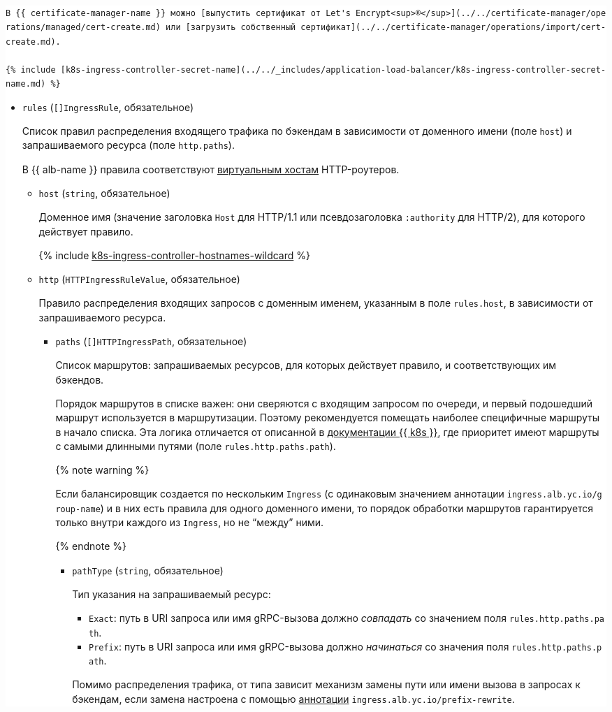     В {{ certificate-manager-name }} можно [выпустить сертификат от Let's Encrypt<sup>®</sup>](../../certificate-manager/operations/managed/cert-create.md) или [загрузить собственный сертификат](../../certificate-manager/operations/import/cert-create.md).

    {% include [k8s-ingress-controller-secret-name](../../_includes/application-load-balancer/k8s-ingress-controller-secret-name.md) %}

* `rules` (`[]IngressRule`, обязательное)

  Список правил распределения входящего трафика по бэкендам в зависимости от доменного имени (поле `host`) и запрашиваемого ресурса (поле `http.paths`).

  В {{ alb-name }} правила соответствуют [виртуальным хостам](../concepts/http-router.md#virtual-host) HTTP-роутеров.

  * `host` (`string`, обязательное)

    Доменное имя (значение заголовка `Host` для HTTP/1.1 или псевдозаголовка `:authority` для HTTP/2), для которого действует правило.

    {% include [k8s-ingress-controller-hostnames-wildcard](../../_includes/application-load-balancer/k8s-ingress-controller-hostnames-wildcard.md) %}

  * `http` (`HTTPIngressRuleValue`, обязательное)
    
    Правило распределения входящих запросов с доменным именем, указанным в поле `rules.host`, в зависимости от запрашиваемого ресурса. 
        
    * `paths` (`[]HTTPIngressPath`, обязательное)
    
      Список маршрутов: запрашиваемых ресурсов, для которых действует правило, и соответствующих им бэкендов.
      
      Порядок маршрутов в списке важен: они сверяются с входящим запросом по очереди, и первый подошедший маршрут используется в маршрутизации. Поэтому рекомендуется помещать наиболее специфичные маршруты в начало списка. Эта логика отличается от описанной в [документации {{ k8s }}](https://kubernetes.io/docs/concepts/services-networking/ingress/#multiple-matches), где приоритет имеют маршруты с самыми длинными путями (поле `rules.http.paths.path`).
  
      {% note warning %}
  
      Если балансировщик создается по нескольким `Ingress` (с одинаковым значением аннотации `ingress.alb.yc.io/group-name`) и в них есть правила для одного доменного имени, то порядок обработки маршрутов гарантируется только внутри каждого из `Ingress`, но не <q>между</q> ними.
  
      {% endnote %}

      * `pathType` (`string`, обязательное)
        
        Тип указания на запрашиваемый ресурс:
    
        * `Exact`: путь в URI запроса или имя gRPC-вызова должно _совпадать_ со значением поля `rules.http.paths.path`.
        * `Prefix`: путь в URI запроса или имя gRPC-вызова должно _начинаться_ со значения поля `rules.http.paths.path`.

        Помимо распределения трафика, от типа зависит механизм замены пути или имени вызова в запросах к бэкендам, если замена настроена с помощью [аннотации](#annotations) `ingress.alb.yc.io/prefix-rewrite`. 
        